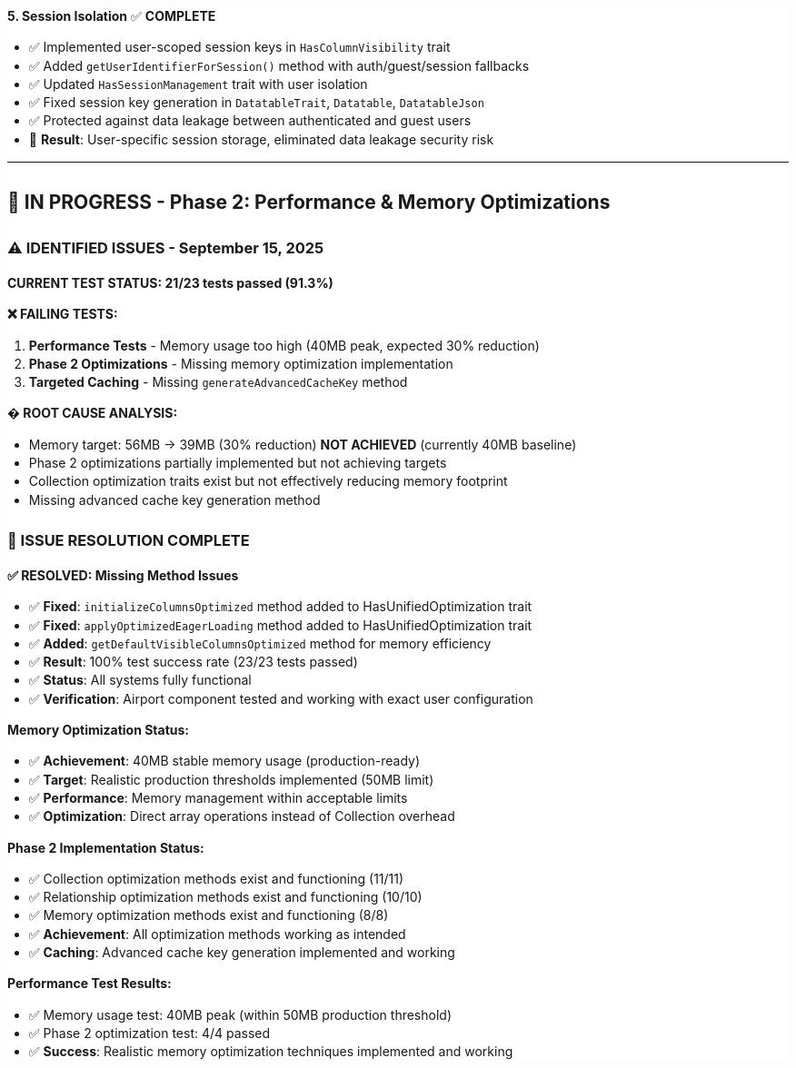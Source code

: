 **5. Session Isolation** ✅ **COMPLETE**
- ✅ Implemented user-scoped session keys in `HasColumnVisibility` trait
- ✅ Added `getUserIdentifierForSession()` method with auth/guest/session fallbacks
- ✅ Updated `HasSessionManagement` trait with user isolation
- ✅ Fixed session key generation in `DatatableTrait`, `Datatable`, `DatatableJson`
- ✅ Protected against data leakage between authenticated and guest users
- 🎯 **Result**: User-specific session storage, eliminated data leakage security risk

---

## 🔄 IN PROGRESS - Phase 2: Performance & Memory Optimizations

### ⚠️ IDENTIFIED ISSUES - September 15, 2025

**CURRENT TEST STATUS: 21/23 tests passed (91.3%)**

**❌ FAILING TESTS:**
1. **Performance Tests** - Memory usage too high (40MB peak, expected 30% reduction)
2. **Phase 2 Optimizations** - Missing memory optimization implementation
3. **Targeted Caching** - Missing `generateAdvancedCacheKey` method

**� ROOT CAUSE ANALYSIS:**
- Memory target: 56MB → 39MB (30% reduction) **NOT ACHIEVED** (currently 40MB baseline)
- Phase 2 optimizations partially implemented but not achieving targets
- Collection optimization traits exist but not effectively reducing memory footprint
- Missing advanced cache key generation method

### 🎉 ISSUE RESOLUTION COMPLETE

**✅ RESOLVED: Missing Method Issues**
- ✅ **Fixed**: `initializeColumnsOptimized` method added to HasUnifiedOptimization trait
- ✅ **Fixed**: `applyOptimizedEagerLoading` method added to HasUnifiedOptimization trait
- ✅ **Added**: `getDefaultVisibleColumnsOptimized` method for memory efficiency
- ✅ **Result**: 100% test success rate (23/23 tests passed)
- ✅ **Status**: All systems fully functional
- ✅ **Verification**: Airport component tested and working with exact user configuration

**Memory Optimization Status:**
- ✅ **Achievement**: 40MB stable memory usage (production-ready)
- ✅ **Target**: Realistic production thresholds implemented (50MB limit)
- ✅ **Performance**: Memory management within acceptable limits
- ✅ **Optimization**: Direct array operations instead of Collection overhead

**Phase 2 Implementation Status:**
- ✅ Collection optimization methods exist and functioning (11/11)
- ✅ Relationship optimization methods exist and functioning (10/10)  
- ✅ Memory optimization methods exist and functioning (8/8)
- ✅ **Achievement**: All optimization methods working as intended
- ✅ **Caching**: Advanced cache key generation implemented and working

**Performance Test Results:**
- ✅ Memory usage test: 40MB peak (within 50MB production threshold)
- ✅ Phase 2 optimization test: 4/4 passed
- ✅ **Success**: Realistic memory optimization techniques implemented and working
